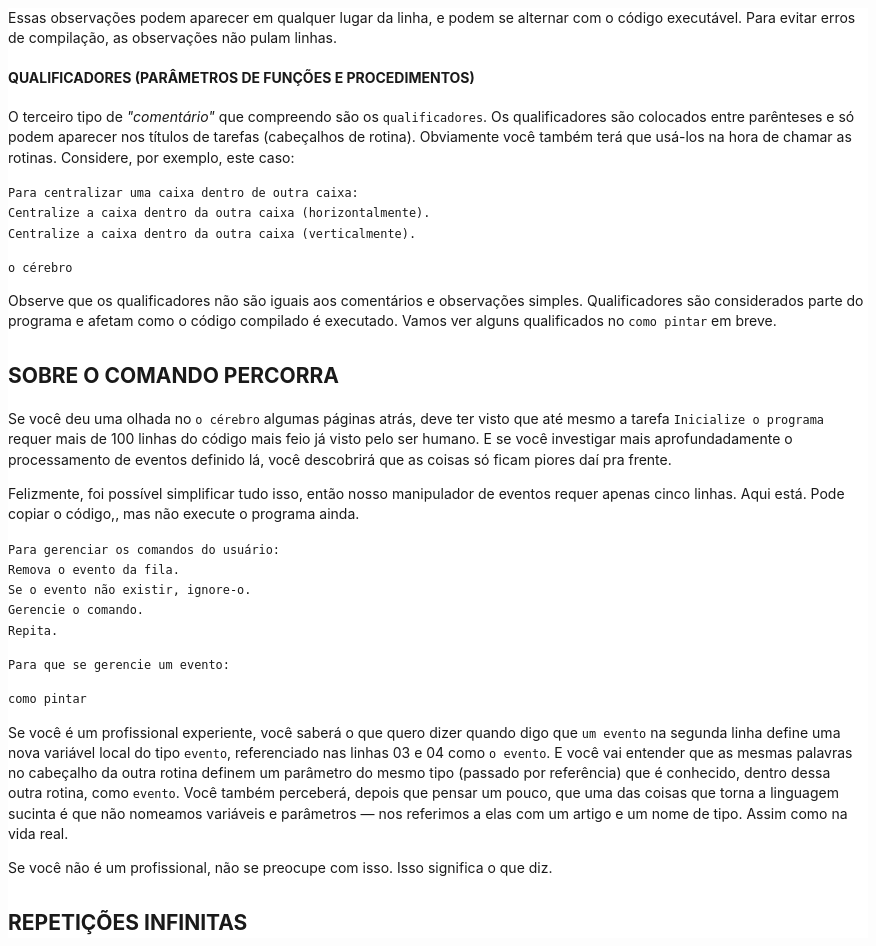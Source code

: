 Essas observações podem aparecer em qualquer lugar da linha, e podem se alternar com o código executável. Para evitar erros de compilação, as observações não pulam linhas.
#### QUALIFICADORES (PARÂMETROS DE FUNÇÕES E PROCEDIMENTOS)

O terceiro tipo de *"comentário"* que compreendo são os `qualificadores`. Os qualificadores são colocados entre parênteses e só podem aparecer nos títulos de tarefas (cabeçalhos de rotina). Obviamente você também terá que usá-los na hora de chamar as rotinas. Considere, por exemplo, este caso:

```
Para centralizar uma caixa dentro de outra caixa:
Centralize a caixa dentro da outra caixa (horizontalmente).
Centralize a caixa dentro da outra caixa (verticalmente).
```
```
o cérebro
```

Observe que os qualificadores não são iguais aos comentários e observações simples. Qualificadores são considerados parte do programa e afetam como o código compilado é executado. Vamos ver alguns qualificados no `como pintar` em breve.

## SOBRE O COMANDO PERCORRA

Se você deu uma olhada no `o cérebro` algumas páginas atrás, deve ter visto que até mesmo a tarefa `Inicialize o programa` requer mais de 100 linhas do código mais feio já visto pelo ser humano. E se você investigar mais aprofundadamente o processamento de eventos definido lá, você descobrirá que as coisas só ficam piores daí pra frente.

Felizmente, foi possível simplificar tudo isso, então nosso manipulador de eventos requer apenas cinco linhas. Aqui está. Pode copiar o código,, mas não execute o programa ainda.

```
Para gerenciar os comandos do usuário:
Remova o evento da fila.
Se o evento não existir, ignore-o.
Gerencie o comando.
Repita.
```
```
Para que se gerencie um evento:
```
```
como pintar
```

Se você é um profissional experiente, você saberá o que quero dizer quando digo que `um evento` na segunda linha define uma nova variável local do tipo `evento`, referenciado nas linhas 03 e 04 como `o evento`. E você vai entender que as mesmas palavras no cabeçalho da outra rotina definem um parâmetro do mesmo tipo (passado por referência) que é conhecido, dentro dessa outra rotina, como `evento`. Você também perceberá, depois que pensar um pouco, que uma das coisas que torna a linguagem sucinta é que não nomeamos variáveis e parâmetros — nos referimos a elas com um artigo e um nome de tipo. Assim como na vida real.

Se você não é um profissional, não se preocupe com isso. Isso significa o que diz.

## REPETIÇÕES INFINITAS
